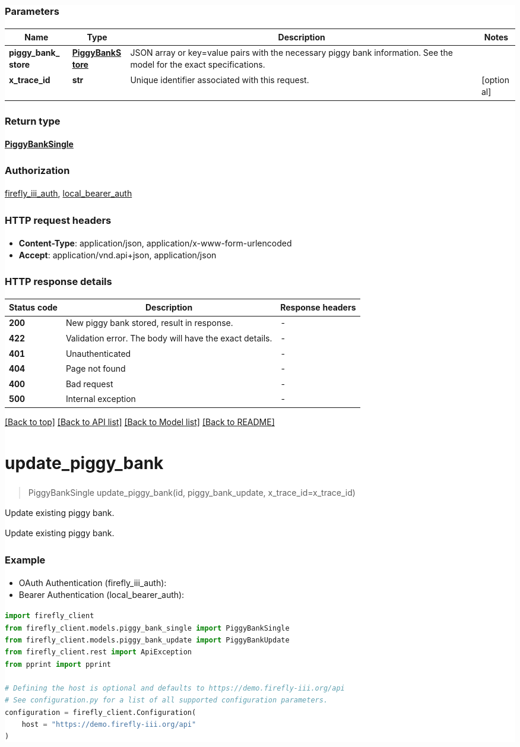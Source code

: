 ```python
```



### Parameters


Name | Type | Description  | Notes
------------- | ------------- | ------------- | -------------
 **piggy_bank_store** | [**PiggyBankStore**](PiggyBankStore.md)| JSON array or key&#x3D;value pairs with the necessary piggy bank information. See the model for the exact specifications. | 
 **x_trace_id** | **str**| Unique identifier associated with this request. | [optional] 

### Return type

[**PiggyBankSingle**](PiggyBankSingle.md)

### Authorization

[firefly_iii_auth](../README.md#firefly_iii_auth), [local_bearer_auth](../README.md#local_bearer_auth)

### HTTP request headers

 - **Content-Type**: application/json, application/x-www-form-urlencoded
 - **Accept**: application/vnd.api+json, application/json

### HTTP response details

| Status code | Description | Response headers |
|-------------|-------------|------------------|
**200** | New piggy bank stored, result in response. |  -  |
**422** | Validation error. The body will have the exact details. |  -  |
**401** | Unauthenticated |  -  |
**404** | Page not found |  -  |
**400** | Bad request |  -  |
**500** | Internal exception |  -  |

[[Back to top]](#) [[Back to API list]](../README.md#documentation-for-api-endpoints) [[Back to Model list]](../README.md#documentation-for-models) [[Back to README]](../README.md)

# **update_piggy_bank**
> PiggyBankSingle update_piggy_bank(id, piggy_bank_update, x_trace_id=x_trace_id)

Update existing piggy bank.

Update existing piggy bank.

### Example

* OAuth Authentication (firefly_iii_auth):
* Bearer Authentication (local_bearer_auth):

```python
import firefly_client
from firefly_client.models.piggy_bank_single import PiggyBankSingle
from firefly_client.models.piggy_bank_update import PiggyBankUpdate
from firefly_client.rest import ApiException
from pprint import pprint

# Defining the host is optional and defaults to https://demo.firefly-iii.org/api
# See configuration.py for a list of all supported configuration parameters.
configuration = firefly_client.Configuration(
    host = "https://demo.firefly-iii.org/api"
)

```